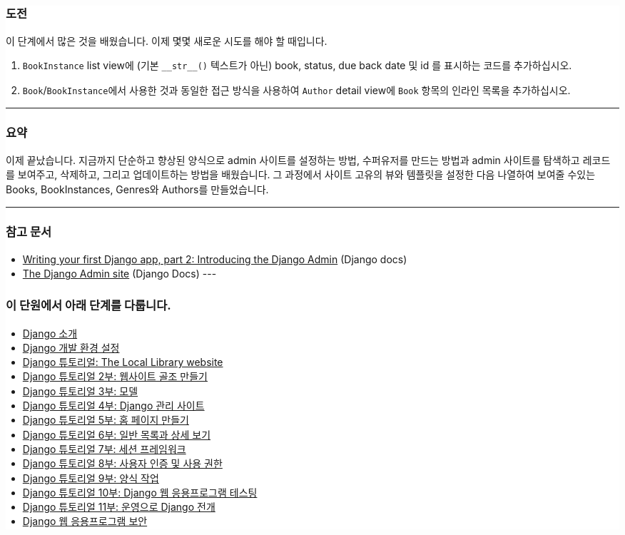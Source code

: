
### 도전

이 단계에서 많은 것을 배웠습니다. 이제 몇몇 새로운 시도를 해야 할 때입니다.

1.	<code>BookInstance</code> list view에 (기본 <code>\_\_str\_\_()</code> 텍스트가 아닌) book, status, due back date 및 id 를 표시하는 코드를 추가하십시오.

2.	<code>Book</code>/<code>BookInstance</code>에서 사용한 것과 동일한 접근 방식을 사용하여 <code>Author</code> detail view에 <code>Book</code> 항목의 인라인 목록을 추가하십시오.

---

### 요약

이제 끝났습니다. 지금까지 단순하고 향상된 양식으로 admin 사이트를 설정하는 방법, 수퍼유저를 만드는 방법과 admin 사이트를 탐색하고 레코드를 보여주고, 삭제하고, 그리고 업데이트하는 방법을 배웠습니다. 그 과정에서 사이트 고유의 뷰와 템플릿을 설정한 다음 나열하여 보여줄 수있는 Books, BookInstances, Genres와 Authors를 만들었습니다.

---

### 참고 문서

-	[Writing your first Django app, part 2: Introducing the Django Admin](https://docs.djangoproject.com/en/2.1/intro/tutorial02/#introducing-the-django-admin) (Django docs)
-	[The Django Admin site](https://docs.djangoproject.com/en/2.1/ref/contrib/admin/) (Django Docs) ---

### 이 단원에서 아래 단계를 다룹니다.

-	[Django 소개](introduction.md)
-	[Django 개발 환경 설정](developmentEnvironment.md)
-	[Django 튜토리얼: The Local Library website](tutorialLocalLibraryWebsite.md)
-	[Django 튜토리얼 2부: 웹사이트 골조 만들기](skeletonWebsite.md)
-	[Django 튜토리얼 3부: 모델](models.md)
-	[Django 튜토리얼 4부: Django 관리 사이트](adminSite.md)
-	[Django 튜토리얼 5부: 홈 페이지 만들기](homePage.md)
-	[Django 튜토리얼 6부: 일반 목록과 상세 보기](genericViews.md)
-	[Django 튜토리얼 7부: 세션 프레임워크](sessions.md)
-	[Django 튜토리얼 8부: 사용자 인증 및 사용 권한](authentication.md)
-	[Django 튜토리얼 9부: 양식 작업](forms.md)
-	[Django 튜토리얼 10부: Django 웹 응용프로그램 테스팅](testing.md)
-	[Django 튜토리얼 11부: 운영으로 Django 전개](deployment.md)
-	[Django 웹 응용프로그램 보안](webApplicationSecurity.md)
